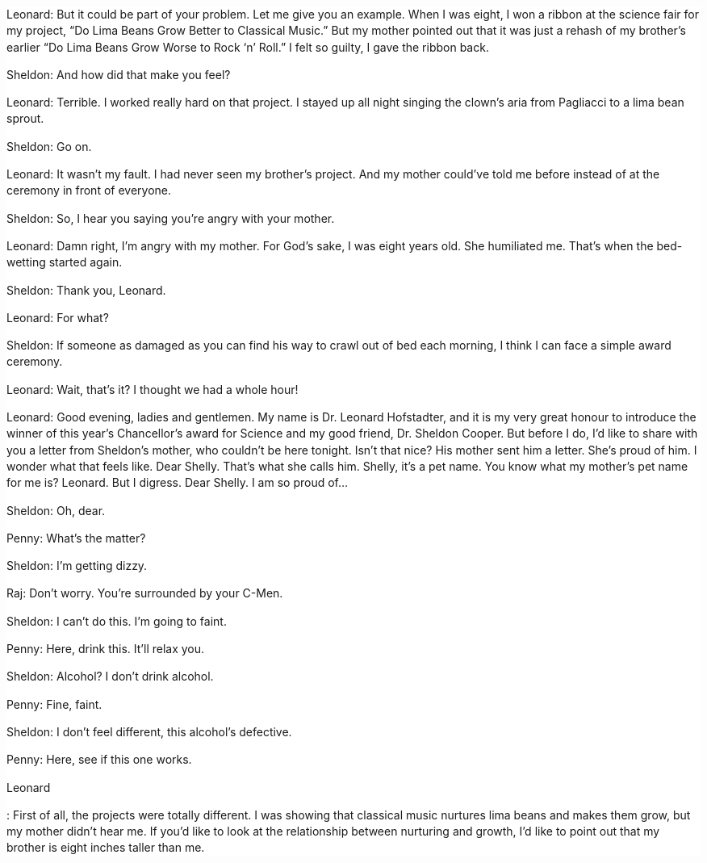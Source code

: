 Leonard: But it could be part of your problem. Let me give you an example. When I was eight, I won a ribbon at the science fair for my project, “Do Lima Beans Grow Better to Classical Music.” But my mother pointed out that it was just a rehash of my brother’s earlier “Do Lima Beans Grow Worse to Rock ‘n’ Roll.” I felt so guilty, I gave the ribbon back.

Sheldon: And how did that make you feel?

Leonard: Terrible. I worked really hard on that project. I stayed up all night singing the clown’s aria from Pagliacci to a lima bean sprout.

Sheldon: Go on.

Leonard: It wasn’t my fault. I had never seen my brother’s project. And my mother could’ve told me before instead of at the ceremony in front of everyone.

Sheldon: So, I hear you saying you’re angry with your mother.

Leonard: Damn right, I’m angry with my mother. For God’s sake, I was eight years old. She humiliated me. That’s when the bed-wetting started again.

Sheldon: Thank you, Leonard.

Leonard: For what?

Sheldon: If someone as damaged as you can find his way to crawl out of bed each morning, I think I can face a simple award ceremony.

Leonard: Wait, that’s it? I thought we had a whole hour!

Leonard: Good evening, ladies and gentlemen. My name is Dr. Leonard Hofstadter, and it is my very great honour to introduce the winner of this year’s Chancellor’s award for Science and my good friend, Dr. Sheldon Cooper. But before I do, I’d like to share with you a letter from Sheldon’s mother, who couldn’t be here tonight. Isn’t that nice? His mother sent him a letter. She’s proud of him. I wonder what that feels like. Dear Shelly. That’s what she calls him. Shelly, it’s a pet name. You know what my mother’s pet name for me is? Leonard. But I digress. Dear Shelly. I am so proud of… 

Sheldon: Oh, dear.

Penny: What’s the matter?

Sheldon: I’m getting dizzy.

Raj: Don’t worry. You’re surrounded by your C-Men.

Sheldon: I can’t do this. I’m going to faint.

Penny: Here, drink this. It’ll relax you.

Sheldon: Alcohol? I don’t drink alcohol.

Penny: Fine, faint.

Sheldon: I don’t feel different, this alcohol’s defective.

Penny: Here, see if this one works.

Leonard 

: First of all, the projects were totally different. I was showing that classical music nurtures lima beans and makes them grow, but my mother didn’t hear me. If you’d like to look at the relationship between nurturing and growth, I’d like to point out that my brother is eight inches taller than me.
